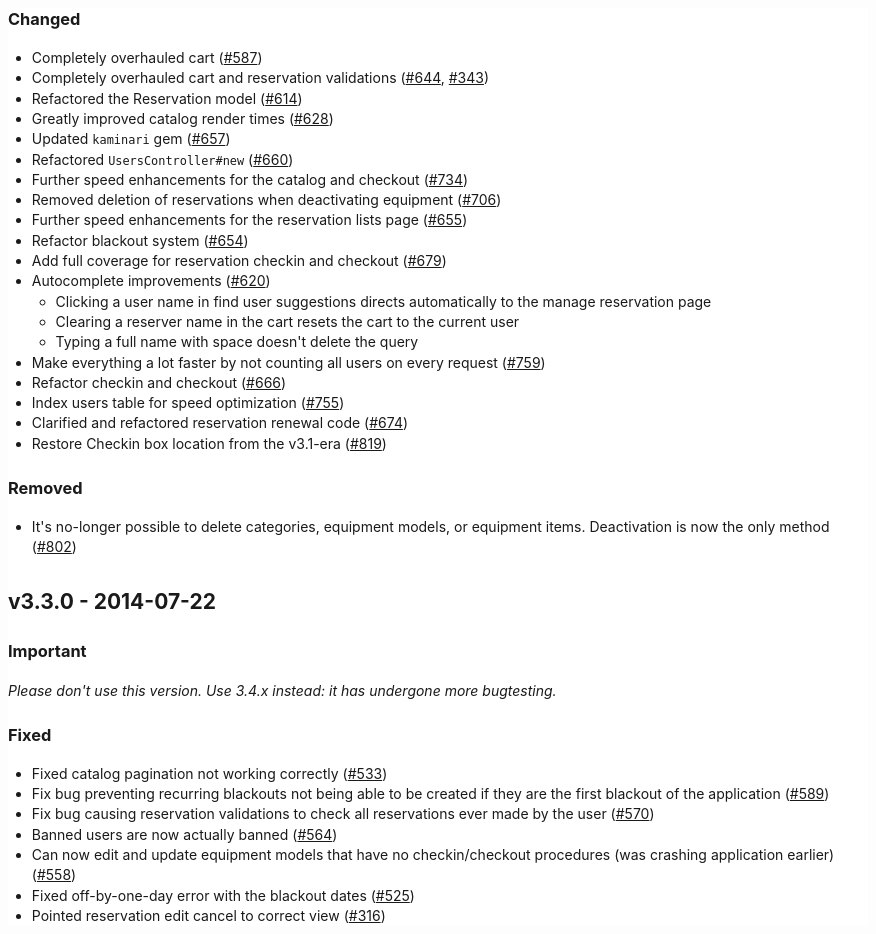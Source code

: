 ### Changed
* Completely overhauled cart ([#587](https://github.com/YaleSTC/reservations/pull/587))
* Completely overhauled cart and reservation validations ([#644](https://github.com/YaleSTC/reservations/pull/644), [#343](https://github.com/YaleSTC/reservations/pull/343))
* Refactored the Reservation model ([#614](https://github.com/YaleSTC/reservations/pull/614))
* Greatly improved catalog render times ([#628](https://github.com/YaleSTC/reservations/pull/628))
* Updated `kaminari` gem ([#657](https://github.com/YaleSTC/reservations/pull/657))
* Refactored `UsersController#new` ([#660](https://github.com/YaleSTC/reservations/pull/660))
* Further speed enhancements for the catalog and checkout ([#734](https://github.com/YaleSTC/reservations/issues/734))
* Removed deletion of reservations when deactivating equipment ([#706](https://github.com/YaleSTC/reservations/issues/706))
* Further speed enhancements for the reservation lists page ([#655](https://github.com/YaleSTC/reservations/issues/655))
* Refactor blackout system ([#654](https://github.com/YaleSTC/reservations/issues/654))
* Add full coverage for reservation checkin and checkout ([#679](https://github.com/YaleSTC/reservations/issues/679))
* Autocomplete improvements ([#620](https://github.com/YaleSTC/reservations/issues/620))
    * Clicking a user name in find user suggestions directs
      automatically to the manage reservation page
    * Clearing a reserver name in the cart resets the cart to the
      current user
    * Typing a full name with space doesn't delete the query
* Make everything a lot faster by not counting all users on every
  request ([#759](https://github.com/YaleSTC/reservations/issues/759))
* Refactor checkin and checkout ([#666](https://github.com/YaleSTC/reservations/issues/666))
* Index users table for speed optimization ([#755](https://github.com/YaleSTC/reservations/pull/755))
* Clarified and refactored reservation renewal code ([#674](https://github.com/YaleSTC/reservations/issues/674))
* Restore Checkin box location from the v3.1-era ([#819](https://github.com/YaleSTC/reservations/issues/819))

### Removed
* It's no-longer possible to delete categories, equipment models, or equipment items. Deactivation is now the only method ([#802](https://github.com/YaleSTC/reservations/issues/802))

## v3.3.0 - 2014-07-22
### Important
*Please don't use this version. Use 3.4.x instead: it has undergone more bugtesting.*

### Fixed
* Fixed catalog pagination not working correctly ([#533](https://github.com/YaleSTC/reservations/issues/533))
* Fix bug preventing recurring blackouts not being able to be created if
  they are the first blackout of the application
  ([#589](https://github.com/YaleSTC/reservations/issues/589))
* Fix bug causing reservation validations to check all reservations ever
  made by the user
([#570](https://github.com/YaleSTC/reservations/issues/570))
* Banned users are now actually banned
  ([#564](https://github.com/YaleSTC/reservations/issues/564))
* Can now edit and update equipment models that have no checkin/checkout
  procedures (was crashing application earlier)
([#558](https://github.com/YaleSTC/reservations/issues/558))
* Fixed off-by-one-day error with the blackout dates
  ([#525](https://github.com/YaleSTC/reservations/issues/525))
* Pointed reservation edit cancel to correct view
  ([#316](https://github.com/YaleSTC/reservations/issues/316))
